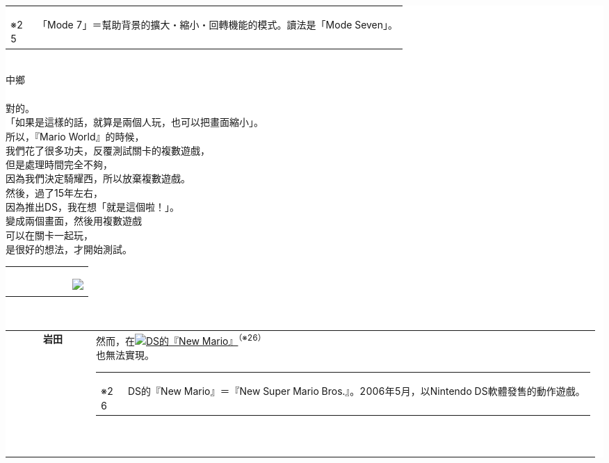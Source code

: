   <table width="100%" border="0" cellpadding="0" cellspacing="0" class="black11">
      <tr>
        <td width="25" height="10"></td>
        <td height="10"></td>
      </tr>
      <tr>
        <td valign="top">※25</td>
        <td>「Mode 7」＝幫助背景的擴大・縮小・回轉機能的模式。讀法是「Mode Seven」。</td>
      </tr>
    </table>
                            <br /></td>
                        </tr>
                        <tr valign="top">
                          <td align="right" class="wiifitcrv_gray13bold">中鄉</td>
                          <td align="left" class="wiifitcrv_gray13"><br>
                            <br></td>
                          <td align="left" class="wiifitcrv_gray13">對的。<br />
                            「如果是這樣的話，就算是兩個人玩，也可以把畫面縮小」。<br />
                            所以，『Mario World』的時候，<br />
                            我們花了很多功夫，反覆測試關卡的複數遊戲，<br />
                            但是處理時間完全不夠，<br />
                            因為我們決定騎耀西，所以放棄複數遊戲。<br />
                            然後，過了15年左右，<br />
                            因為推出DS，我在想「就是這個啦！」。<br />
                            變成兩個畫面，然後用複數遊戲<br />
                            可以在關卡一起玩，<br />
                            是很好的想法，才開始測試。
  <table width="100%" border="0" cellpadding="0" cellspacing="0">
  <tr>
    <td width="75" height="10"></td>
    <td></td>
  </tr>
  <tr>
    <td valign="top">&nbsp;</td>
    <td valign="top"><img src="../images/nsmb_interview_photo272.jpg" /></td>
  </tr>
</table>
<br /></td>
                        </tr>
                      </tbody>
                    </table></td>
                  </tr>
                  <tr>
                    <td valign="top"><table width="100%" border="0" cellpadding="0" cellspacing="0">
                      <tbody>
                        <tr valign="top">
                          <td width="75" align="right" class="wiifitcrv_gray13bold"><strong>岩田</strong></td>
                          <td width="20" align="left" class="wiifitcrv_gray13">&nbsp;</td>
                          <td align="left" class="wiifitcrv_gray13">然而，在<a href="https://www.nintendo.com.hk/nsmb/asking/asking_nsmb048.htm??keepThis=true&amp;TB_iframe=true&amp;width=291&amp;height=298&amp;modal=true" title="ThickBox" class="thickbox"><img src="../images/link_slide.gif" border="0" />DS的『New Mario』</a><sup>（※26）</sup><br />
也無法實現。
  <table width="100%" border="0" cellpadding="0" cellspacing="0" class="black11">
    <tr>
      <td width="25" height="10"></td>
      <td height="10"></td>
    </tr>
    <tr>
      <td valign="top">※26</td>
      <td>DS的『New Mario』＝『New Super Mario Bros.』。2006年5月，以Nintendo DS軟體發售的動作遊戲。</td>
    </tr>
  </table>
  <br /><br /></td>
                        </tr>